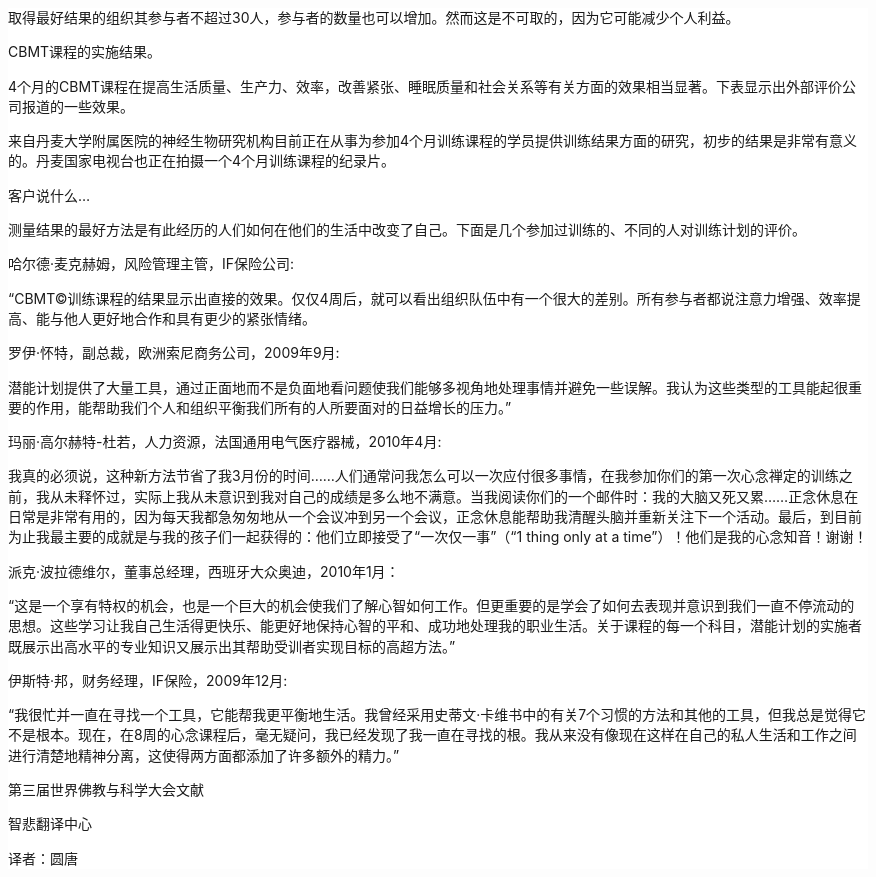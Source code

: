 取得最好结果的组织其参与者不超过30人，参与者的数量也可以增加。然而这是不可取的，因为它可能减少个人利益。

CBMT课程的实施结果。

4个月的CBMT课程在提高生活质量、生产力、效率，改善紧张、睡眠质量和社会关系等有关方面的效果相当显著。下表显示出外部评价公司报道的一些效果。

来自丹麦大学附属医院的神经生物研究机构目前正在从事为参加4个月训练课程的学员提供训练结果方面的研究，初步的结果是非常有意义的。丹麦国家电视台也正在拍摄一个4个月训练课程的纪录片。

客户说什么…

测量结果的最好方法是有此经历的人们如何在他们的生活中改变了自己。下面是几个参加过训练的、不同的人对训练计划的评价。

哈尔德·麦克赫姆，风险管理主管，IF保险公司:

“CBMT©训练课程的结果显示出直接的效果。仅仅4周后，就可以看出组织队伍中有一个很大的差别。所有参与者都说注意力增强、效率提高、能与他人更好地合作和具有更少的紧张情绪。

罗伊·怀特，副总裁，欧洲索尼商务公司，2009年9月:

潜能计划提供了大量工具，通过正面地而不是负面地看问题使我们能够多视角地处理事情并避免一些误解。我认为这些类型的工具能起很重要的作用，能帮助我们个人和组织平衡我们所有的人所要面对的日益增长的压力。”

玛丽·高尔赫特-杜若，人力资源，法国通用电气医疗器械，2010年4月:

我真的必须说，这种新方法节省了我3月份的时间……人们通常问我怎么可以一次应付很多事情，在我参加你们的第一次心念禅定的训练之前，我从未释怀过，实际上我从未意识到我对自己的成绩是多么地不满意。当我阅读你们的一个邮件时：我的大脑又死又累……正念休息在日常是非常有用的，因为每天我都急匆匆地从一个会议冲到另一个会议，正念休息能帮助我清醒头脑并重新关注下一个活动。最后，到目前为止我最主要的成就是与我的孩子们一起获得的：他们立即接受了“一次仅一事”（“1 thing only at a time”）！他们是我的心念知音！谢谢！

派克·波拉德维尔，董事总经理，西班牙大众奥迪，2010年1月：

“这是一个享有特权的机会，也是一个巨大的机会使我们了解心智如何工作。但更重要的是学会了如何去表现并意识到我们一直不停流动的思想。这些学习让我自己生活得更快乐、能更好地保持心智的平和、成功地处理我的职业生活。关于课程的每一个科目，潜能计划的实施者既展示出高水平的专业知识又展示出其帮助受训者实现目标的高超方法。”

伊斯特·邦，财务经理，IF保险，2009年12月:

“我很忙并一直在寻找一个工具，它能帮我更平衡地生活。我曾经采用史蒂文·卡维书中的有关7个习惯的方法和其他的工具，但我总是觉得它不是根本。现在，在8周的心念课程后，毫无疑问，我已经发现了我一直在寻找的根。我从来没有像现在这样在自己的私人生活和工作之间进行清楚地精神分离，这使得两方面都添加了许多额外的精力。”

第三届世界佛教与科学大会文献

智悲翻译中心

译者：圆唐

